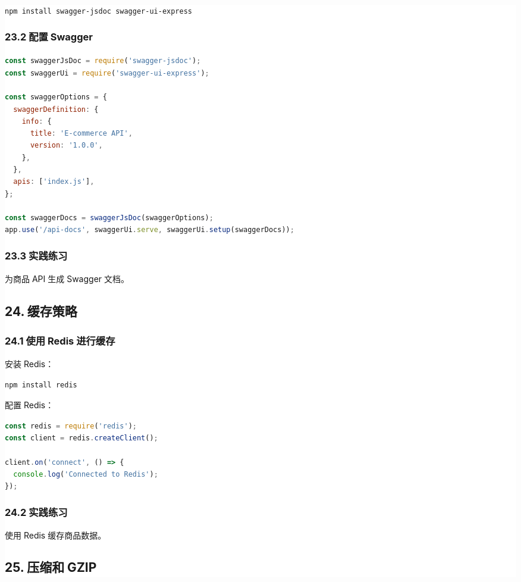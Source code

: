 ```bash
npm install swagger-jsdoc swagger-ui-express
```

### 23.2 配置 Swagger

```javascript
const swaggerJsDoc = require('swagger-jsdoc');
const swaggerUi = require('swagger-ui-express');

const swaggerOptions = {
  swaggerDefinition: {
    info: {
      title: 'E-commerce API',
      version: '1.0.0',
    },
  },
  apis: ['index.js'],
};

const swaggerDocs = swaggerJsDoc(swaggerOptions);
app.use('/api-docs', swaggerUi.serve, swaggerUi.setup(swaggerDocs));
```

### 23.3 实践练习

为商品 API 生成 Swagger 文档。

## 24. 缓存策略

### 24.1 使用 Redis 进行缓存

安装 Redis：

```bash
npm install redis
```

配置 Redis：

```javascript
const redis = require('redis');
const client = redis.createClient();

client.on('connect', () => {
  console.log('Connected to Redis');
});
```

### 24.2 实践练习

使用 Redis 缓存商品数据。

## 25. 压缩和 GZIP
